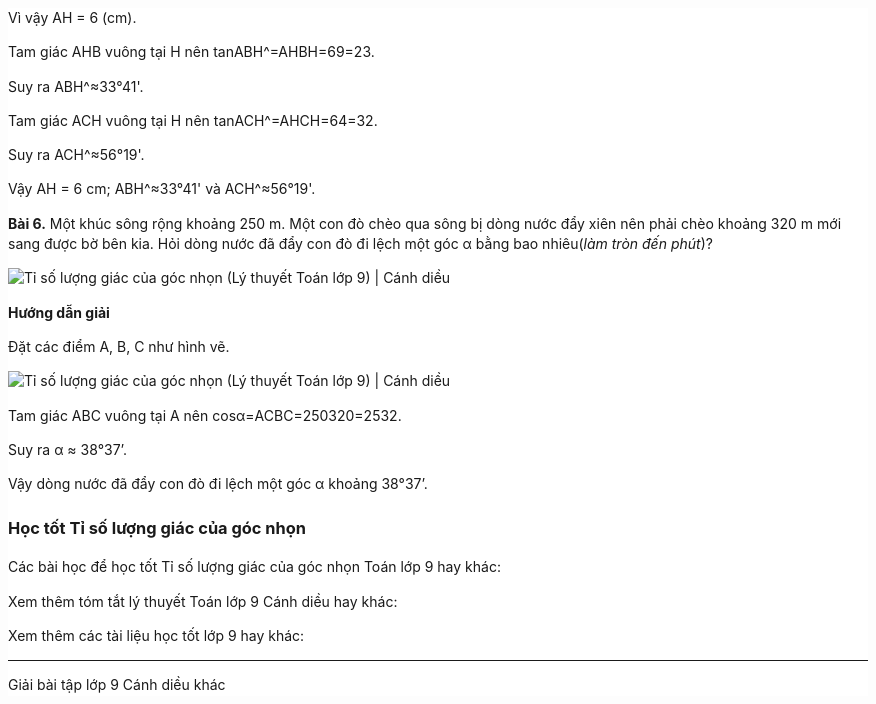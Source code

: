 Vì vậy AH = 6 (cm).

Tam giác AHB vuông tại H nên tanABH^=AHBH=69=23.

Suy ra ABH^≈33°41'.

Tam giác ACH vuông tại H nên tanACH^=AHCH=64=32.

Suy ra ACH^≈56°19'.

Vậy AH = 6 cm; ABH^≈33°41' và ACH^≈56°19'.

**Bài 6.** Một khúc sông rộng khoảng 250 m. Một con đò chèo qua sông bị dòng nước đẩy xiên nên phải chèo khoảng 320 m mới sang được bờ bên kia. Hỏi dòng nước đã đẩy con đò đi lệch một góc α bằng bao nhiêu(_làm tròn đến phút_)?

![Tỉ số lượng giác của góc nhọn \(Lý thuyết Toán lớp 9\) | Cánh diều](https://vietjack.com/toan-9-cd/images/ly-thuyet-bai-1-ti-so-luong-giac-cua-goc-nhon-227974.PNG)

**Hướng dẫn giải**

Đặt các điểm A, B, C như hình vẽ.

![Tỉ số lượng giác của góc nhọn \(Lý thuyết Toán lớp 9\) | Cánh diều](https://vietjack.com/toan-9-cd/images/ly-thuyet-bai-1-ti-so-luong-giac-cua-goc-nhon-227976.PNG)

Tam giác ABC vuông tại A nên cosα=ACBC=250320=2532.

Suy ra α ≈ 38°37’.

Vậy dòng nước đã đẩy con đò đi lệch một góc α khoảng 38°37’.

### **Học tốt Tỉ số lượng giác của góc nhọn**

Các bài học để học tốt Tỉ số lượng giác của góc nhọn Toán lớp 9 hay khác:

Xem thêm tóm tắt lý thuyết Toán lớp 9 Cánh diều hay khác:

Xem thêm các tài liệu học tốt lớp 9 hay khác:

* * *

Giải bài tập lớp 9 Cánh diều khác
